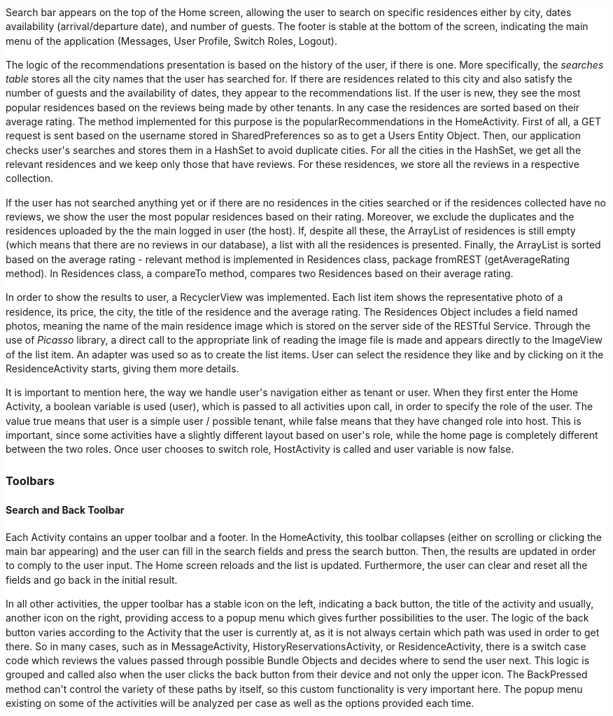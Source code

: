Search bar appears on the top of the Home screen, allowing the user to search on specific residences either by city, dates availability (arrival/departure date), and number of guests. The footer is stable at the bottom of the screen, indicating the main menu of the application (Messages, User Profile, Switch Roles, Logout).
    
The logic of the recommendations presentation is based on the history of the user, if there is one. More specifically, the *searches table* stores all the city names that the user has searched for. If there are residences related to this city and also satisfy the number of guests and the availability of dates, they appear to the recommendations list. If the user is new, they see the most popular residences based on the reviews being made by other tenants. In any case the residences are sorted based on their average rating. The method implemented for this purpose is the popularRecommendations in the HomeActivity. First of all, a GET request is sent based on the username stored in SharedPreferences so as to get a Users Entity Object. Then, our application checks user's searches and stores them in a HashSet to avoid duplicate cities. For all the cities in the HashSet, we get all the relevant residences and we keep only those that have reviews. For these residences, we store all the reviews in a respective collection.
	
If the user has not searched anything yet or if there are no residences in the cities searched or if the residences collected have no reviews, we show the user the most popular residences based on their rating. Moreover, we exclude the duplicates and the residences uploaded by the the main logged in user (the host). If, despite all these, the ArrayList of residences is still empty (which means that there are no reviews in our database), a list with all the residences is presented. Finally, the ArrayList is sorted based on the average rating - relevant method is implemented in Residences class, package fromREST (getAverageRating method). In Residences class, a compareTo method, compares two Residences based on their average rating. 
    
In order to show the results to user, a RecyclerView was implemented. Each list item shows the representative photo of a residence, its price, the city, the title of the residence and the average rating. The Residences Object includes a field named photos, meaning the name of the main residence image which is stored on the server side of the RESTful Service. Through the use of *Picasso* library, a direct call to the appropriate link of reading the image file is made and appears directly to the ImageView of the list item. An adapter was used so as to create the list items. User can select the residence they like and by clicking on it the ResidenceActivity starts, giving them more details.
    
It is important to mention here, the way we handle user's navigation either as tenant or user. When they first enter the Home Activity, a boolean variable is used (user), which is passed to all activities upon call, in order to specify the role of the user. The value true means that user is a simple user / possible tenant, while false means that they have changed role into host. This is important, since some activities have a slightly different layout based on user's role, while the home page is completely different between the two roles. Once user chooses to switch role, HostActivity is called and user variable is now false.
  
  ### Toolbars

  #### Search and Back Toolbar

Each Activity contains an upper toolbar and a footer. In the HomeActivity, this toolbar collapses (either on scrolling or clicking the main bar appearing) and the user can fill in the search fields and press the search button. Then, the results are updated in order to comply to the user input. The Home screen reloads and the list is updated. Furthermore, the user can clear and reset all the fields and go back in the initial result.
    
In all other activities, the upper toolbar has a stable icon on the left, indicating a back button, the title of the activity and usually, another icon on the right, providing access to a popup menu which gives further possibilities to the user. The logic of the back button varies according to the Activity that the user is currently at, as it is not always certain which path was used in order to get there. So in many cases, such as in MessageActivity, HistoryReservationsActivity, or ResidenceActivity, there is a switch case code which reviews the values passed through possible Bundle Objects and decides where to send the user next. This logic is grouped and called also when the user clicks the back button from their device and not only the upper icon. The BackPressed method can't control the variety of these paths by itself, so this custom functionality is very important here. The popup menu existing on some of the activities will be analyzed per case as well as the options provided each time.
